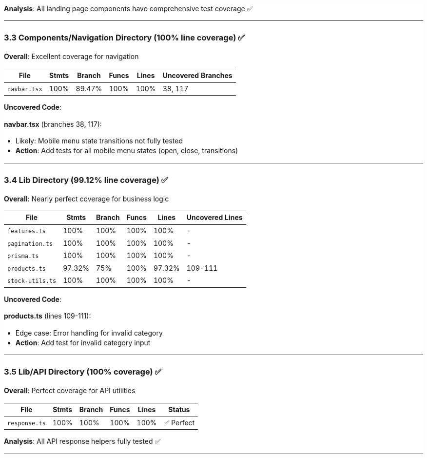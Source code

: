 **Analysis**: All landing page components have comprehensive test coverage ✅

---

### 3.3 Components/Navigation Directory (100% line coverage) ✅

**Overall**: Excellent coverage for navigation

| File         | Stmts | Branch | Funcs | Lines | Uncovered Branches |
| ------------ | ----- | ------ | ----- | ----- | ------------------ |
| `navbar.tsx` | 100%  | 89.47% | 100%  | 100%  | 38, 117            |

**Uncovered Code**:

**navbar.tsx** (branches 38, 117):

- Likely: Mobile menu state transitions not fully tested
- **Action**: Add tests for all mobile menu states (open, close, transitions)

---

### 3.4 Lib Directory (99.12% line coverage) ✅

**Overall**: Nearly perfect coverage for business logic

| File             | Stmts  | Branch | Funcs | Lines  | Uncovered Lines |
| ---------------- | ------ | ------ | ----- | ------ | --------------- |
| `features.ts`    | 100%   | 100%   | 100%  | 100%   | -               |
| `pagination.ts`  | 100%   | 100%   | 100%  | 100%   | -               |
| `prisma.ts`      | 100%   | 100%   | 100%  | 100%   | -               |
| `products.ts`    | 97.32% | 75%    | 100%  | 97.32% | 109-111         |
| `stock-utils.ts` | 100%   | 100%   | 100%  | 100%   | -               |

**Uncovered Code**:

**products.ts** (lines 109-111):

- Edge case: Error handling for invalid category
- **Action**: Add test for invalid category input

---

### 3.5 Lib/API Directory (100% coverage) ✅

**Overall**: Perfect coverage for API utilities

| File          | Stmts | Branch | Funcs | Lines | Status     |
| ------------- | ----- | ------ | ----- | ----- | ---------- |
| `response.ts` | 100%  | 100%   | 100%  | 100%  | ✅ Perfect |

**Analysis**: All API response helpers fully tested ✅

---
